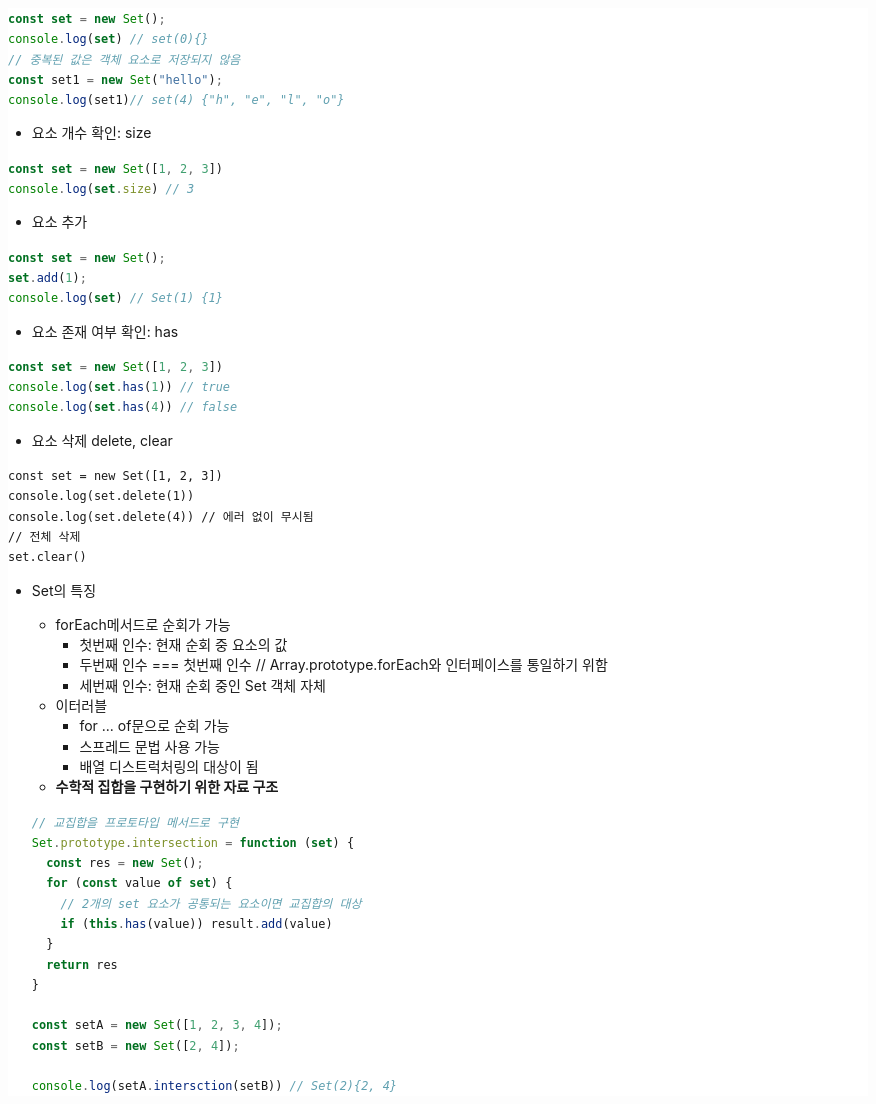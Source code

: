 ```js
const set = new Set();
console.log(set) // set(0){}
// 중복된 값은 객체 요소로 저장되지 않음
const set1 = new Set("hello");
console.log(set1)// set(4) {"h", "e", "l", "o"}

```

* 요소 개수 확인: size

```js
const set = new Set([1, 2, 3])
console.log(set.size) // 3
```

* 요소 추가

```js
const set = new Set();
set.add(1);
console.log(set) // Set(1) {1}
```

* 요소 존재 여부 확인: has

```js
const set = new Set([1, 2, 3])
console.log(set.has(1)) // true
console.log(set.has(4)) // false
```

* 요소 삭제 delete, clear

```
const set = new Set([1, 2, 3])
console.log(set.delete(1))
console.log(set.delete(4)) // 에러 없이 무시됨
// 전체 삭제
set.clear()
```



* Set의 특징

  * forEach메서드로 순회가 가능
    * 첫번째 인수: 현재 순회 중 요소의 값
    * 두번째 인수 === 첫번째 인수 // Array.prototype.forEach와 인터페이스를 통일하기 위함
    * 세번째 인수: 현재 순회 중인 Set 객체 자체
  * 이터러블
    * for ... of문으로 순회 가능
    * 스프레드 문법 사용 가능
    * 배열 디스트럭처링의 대상이 됨
  * **수학적 집합을 구현하기 위한 자료 구조** 

  ```js
  // 교집합을 프로토타입 메서드로 구현
  Set.prototype.intersection = function (set) {
    const res = new Set();
    for (const value of set) {
      // 2개의 set 요소가 공통되는 요소이면 교집합의 대상
      if (this.has(value)) result.add(value)
    }
    return res
  }
  
  const setA = new Set([1, 2, 3, 4]);
  const setB = new Set([2, 4]);
  
  console.log(setA.intersction(setB)) // Set(2){2, 4}
  ```

  [Symbol.for('mySymbol')]: 1